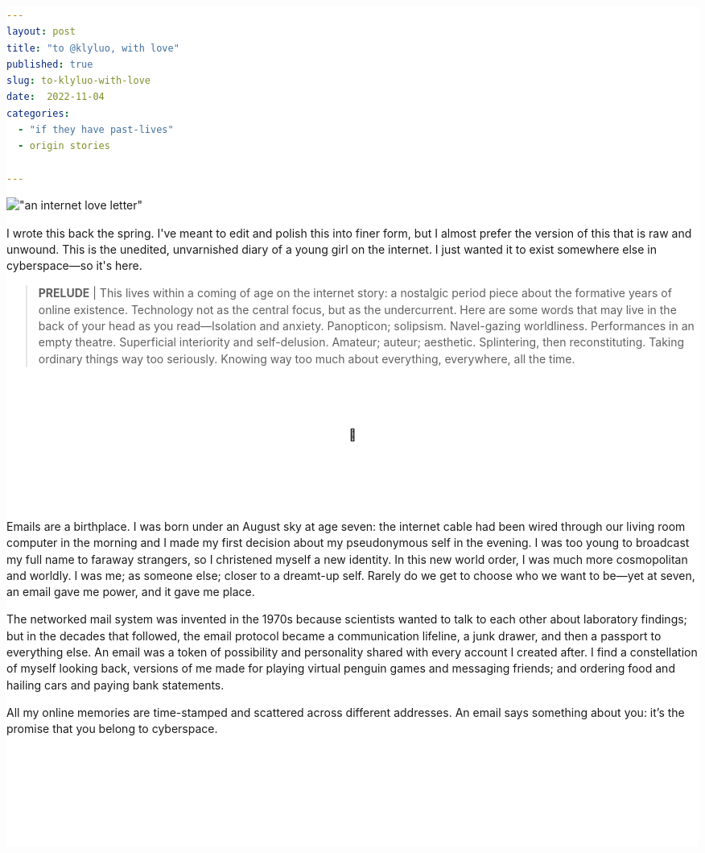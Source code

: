 ```yaml
---
layout: post
title: "to @klyluo, with love"
published: true
slug: to-klyluo-with-love
date:  2022-11-04
categories:
  - "if they have past-lives"
  - origin stories

---
```


!["an internet love letter"]({{site.baseurl}}/images/loveletter.jpg)

I wrote this back the spring. I've meant to edit and polish this into finer form, but I almost prefer the version of this that is raw and unwound. This is the unedited, unvarnished diary of a young girl on the internet. I just wanted it to exist somewhere else in cyberspace—so it's here.

> **PRELUDE**  |  This lives within a coming of age on the internet story: a nostalgic period piece about the formative years of online existence. Technology not as the central focus, but as the undercurrent. Here are some words that may live in the back of your head as you read—Isolation and anxiety. Panopticon; solipsism. Navel-gazing worldliness. Performances in an empty theatre. Superficial interiority and self-delusion. Amateur; auteur; aesthetic. Splintering, then reconstituting. Taking ordinary things way too seriously. Knowing way too much about everything, everywhere, all the time.



<br />
<br />

<h4 style="text-align:center">💌</h4>

<br />
<br />
<br />

Emails are a birthplace. I was born under an August sky at age seven: the internet cable had been wired through our living room computer in the morning and I made my first decision about my pseudonymous self in the evening. I was too young to broadcast my full name to faraway strangers, so I christened myself a new identity. In this new world order, I was much more cosmopolitan and worldly. I was me; as someone else; closer to a dreamt-up self. Rarely do we get to choose who we want to be—yet at seven, an email gave me power, and it gave me place.

The networked mail system was invented in the 1970s because scientists wanted to talk to each other about laboratory findings; but in the decades that followed, the email protocol became a communication lifeline, a junk drawer, and then a passport to everything else. An email was a token of possibility and personality shared with every account I created after. I find a constellation of myself looking back, versions of me made for playing virtual penguin games and messaging friends; and ordering food and hailing cars and paying bank statements.

All my online memories are time-stamped and scattered across different addresses. An email says something about you: it’s the promise that you belong to cyberspace.

<br />
<br />
<br />
<br />
<br />
<br />
